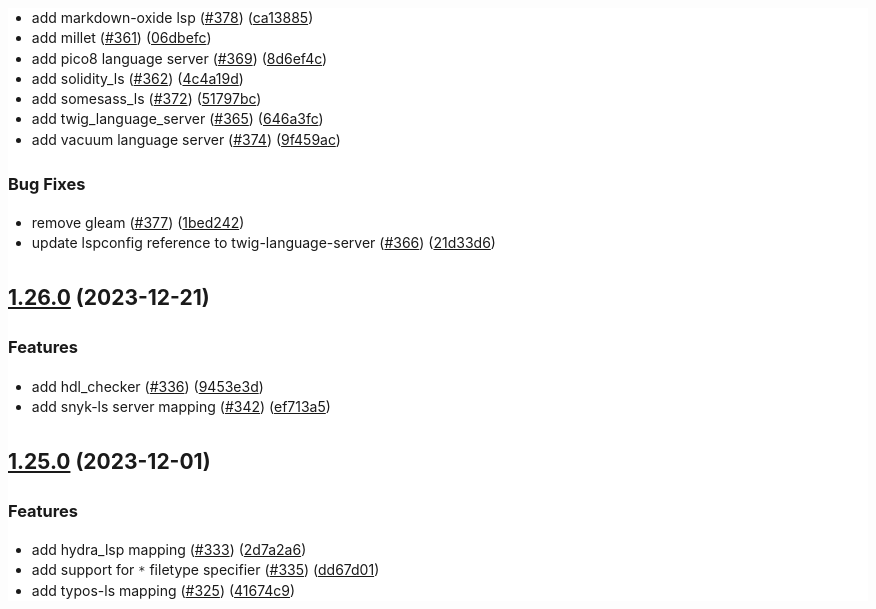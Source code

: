 * add markdown-oxide lsp ([#378](https://github.com/williamboman/mason-lspconfig.nvim/issues/378)) ([ca13885](https://github.com/williamboman/mason-lspconfig.nvim/commit/ca13885768669fc29777a92e8b5cff7b253eddc2))
* add millet ([#361](https://github.com/williamboman/mason-lspconfig.nvim/issues/361)) ([06dbefc](https://github.com/williamboman/mason-lspconfig.nvim/commit/06dbefc9990d80ca2e52028fdecd9838674e0ba4))
* add pico8 language server ([#369](https://github.com/williamboman/mason-lspconfig.nvim/issues/369)) ([8d6ef4c](https://github.com/williamboman/mason-lspconfig.nvim/commit/8d6ef4c96fe80c9f0cc47c9044b822d006e1bfce))
* add solidity_ls ([#362](https://github.com/williamboman/mason-lspconfig.nvim/issues/362)) ([4c4a19d](https://github.com/williamboman/mason-lspconfig.nvim/commit/4c4a19dbaebd6e6b7ce3d3733d7e6669378b9111))
* add somesass_ls ([#372](https://github.com/williamboman/mason-lspconfig.nvim/issues/372)) ([51797bc](https://github.com/williamboman/mason-lspconfig.nvim/commit/51797bc2bb08a67abf5c4205a63ce94e1612bad2))
* add twig_language_server ([#365](https://github.com/williamboman/mason-lspconfig.nvim/issues/365)) ([646a3fc](https://github.com/williamboman/mason-lspconfig.nvim/commit/646a3fc6658641ac40e6fb9436b35d12d649dfd1))
* add vacuum language server ([#374](https://github.com/williamboman/mason-lspconfig.nvim/issues/374)) ([9f459ac](https://github.com/williamboman/mason-lspconfig.nvim/commit/9f459ac336df436e455c645075ba04e5a0204d47))


### Bug Fixes

* remove gleam ([#377](https://github.com/williamboman/mason-lspconfig.nvim/issues/377)) ([1bed242](https://github.com/williamboman/mason-lspconfig.nvim/commit/1bed24274d911bb3ed730c516ffce27e8fdeeac3))
* update lspconfig reference to twig-language-server ([#366](https://github.com/williamboman/mason-lspconfig.nvim/issues/366)) ([21d33d6](https://github.com/williamboman/mason-lspconfig.nvim/commit/21d33d69a81f6351e5a5f49078b2e4f0075c8e73))

## [1.26.0](https://github.com/williamboman/mason-lspconfig.nvim/compare/v1.25.0...v1.26.0) (2023-12-21)


### Features

* add hdl_checker ([#336](https://github.com/williamboman/mason-lspconfig.nvim/issues/336)) ([9453e3d](https://github.com/williamboman/mason-lspconfig.nvim/commit/9453e3d6cd2ca45d96e20f343e8f1b927364b630))
* add snyk-ls server mapping ([#342](https://github.com/williamboman/mason-lspconfig.nvim/issues/342)) ([ef713a5](https://github.com/williamboman/mason-lspconfig.nvim/commit/ef713a5b91ea922aa8ad630dfb854ae19cc2845c))

## [1.25.0](https://github.com/williamboman/mason-lspconfig.nvim/compare/v1.24.0...v1.25.0) (2023-12-01)


### Features

* add hydra_lsp mapping ([#333](https://github.com/williamboman/mason-lspconfig.nvim/issues/333)) ([2d7a2a6](https://github.com/williamboman/mason-lspconfig.nvim/commit/2d7a2a61221c634391130b86dbebe90b7249e2b1))
* add support for `*` filetype specifier ([#335](https://github.com/williamboman/mason-lspconfig.nvim/issues/335)) ([dd67d01](https://github.com/williamboman/mason-lspconfig.nvim/commit/dd67d01335a27bff4b5dcb580c7a4bce0f4e2105))
* add typos-ls mapping ([#325](https://github.com/williamboman/mason-lspconfig.nvim/issues/325)) ([41674c9](https://github.com/williamboman/mason-lspconfig.nvim/commit/41674c9d50f23cfa3e11f0ca964eb9100c2a8922))
